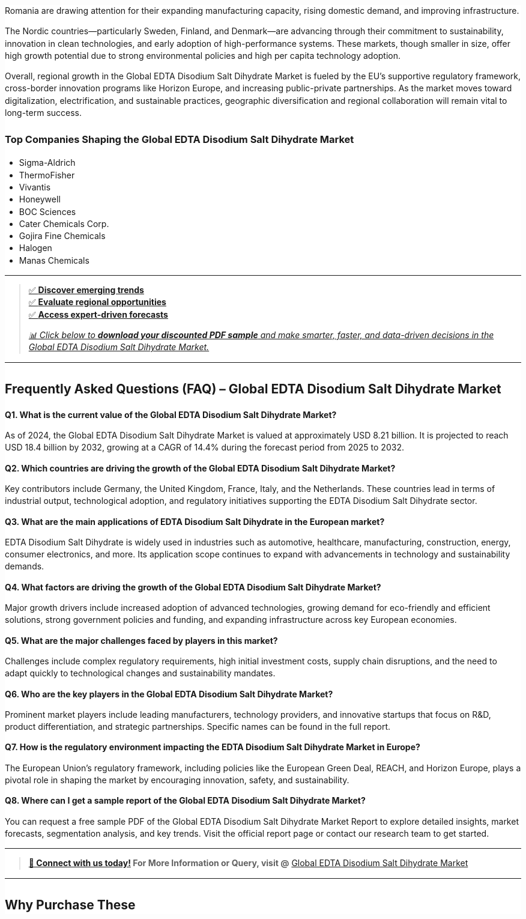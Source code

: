 Romania are drawing attention for their expanding manufacturing capacity, rising domestic demand, and improving infrastructure.</p><p>The Nordic countries&mdash;particularly Sweden, Finland, and Denmark&mdash;are advancing through their commitment to sustainability, innovation in clean technologies, and early adoption of high-performance systems. These markets, though smaller in size, offer high growth potential due to strong environmental policies and high per capita technology adoption.</p><p>Overall, regional growth in the Global EDTA Disodium Salt Dihydrate Market is fueled by the EU&rsquo;s supportive regulatory framework, cross-border innovation programs like Horizon Europe, and increasing public-private partnerships. As the market moves toward digitalization, electrification, and sustainable practices, geographic diversification and regional collaboration will remain vital to long-term success.</p><p><h3>Top Companies Shaping the Global EDTA Disodium Salt Dihydrate Market </h3><ul><li>Sigma-Aldrich</li><li>ThermoFisher</li><li>Vivantis</li><li>Honeywell</li><li>BOC Sciences</li><li>Cater Chemicals Corp.</li><li>Gojira Fine Chemicals</li><li>Halogen</li><li>Manas Chemicals</li></ul></p><hr /><blockquote><p><a href="https://www.marketresearchintellect.com/ask-for-discount/?rid=935689&amp;amp;utm_source=Github-R&amp;amp;utm_medium=852">✅ <strong data-start="617" data-end="645">Discover emerging trends</strong></a><br data-start="645" data-end="648" /><a href="https://www.marketresearchintellect.com/ask-for-discount/?rid=935689&amp;amp;utm_source=Github-R&amp;amp;utm_medium=852"> ✅ <strong data-start="650" data-end="685">Evaluate regional opportunities</strong></a><br data-start="685" data-end="688" /><a href="https://www.marketresearchintellect.com/ask-for-discount/?rid=935689&amp;amp;utm_source=Github-R&amp;amp;utm_medium=852"> ✅ <strong data-start="690" data-end="724">Access expert-driven forecasts</strong></a></p><p class="" data-start="728" data-end="864"><em><a href="https://www.marketresearchintellect.com/ask-for-discount/?rid=935689&amp;amp;utm_source=Github-R&amp;amp;utm_medium=852">📊 Click below to <strong data-start="746" data-end="785">download your discounted PDF sample</strong> and make smarter, faster, and data-driven decisions in the Global EDTA Disodium Salt Dihydrate Market.</a></em></p></blockquote><hr /><h2>Frequently Asked Questions (FAQ) &ndash; Global EDTA Disodium Salt Dihydrate Market</h2><p><strong>Q1. What is the current value of the Global EDTA Disodium Salt Dihydrate Market?</strong></p><p>As of 2024, the Global EDTA Disodium Salt Dihydrate Market is valued at approximately USD 8.21 billion. It is projected to reach USD 18.4 billion by 2032, growing at a CAGR of 14.4% during the forecast period from 2025 to 2032.</p><p><strong>Q2. Which countries are driving the growth of the Global EDTA Disodium Salt Dihydrate Market?</strong></p><p>Key contributors include Germany, the United Kingdom, France, Italy, and the Netherlands. These countries lead in terms of industrial output, technological adoption, and regulatory initiatives supporting the EDTA Disodium Salt Dihydrate sector.</p><p><strong>Q3. What are the main applications of EDTA Disodium Salt Dihydrate in the European market?</strong></p><p>EDTA Disodium Salt Dihydrate is widely used in industries such as automotive, healthcare, manufacturing, construction, energy, consumer electronics, and more. Its application scope continues to expand with advancements in technology and sustainability demands.</p><p><strong>Q4. What factors are driving the growth of the Global EDTA Disodium Salt Dihydrate Market?</strong></p><p>Major growth drivers include increased adoption of advanced technologies, growing demand for eco-friendly and efficient solutions, strong government policies and funding, and expanding infrastructure across key European economies.</p><p><strong>Q5. What are the major challenges faced by players in this market?</strong></p><p>Challenges include complex regulatory requirements, high initial investment costs, supply chain disruptions, and the need to adapt quickly to technological changes and sustainability mandates.</p><p><strong>Q6. Who are the key players in the Global EDTA Disodium Salt Dihydrate Market?</strong></p><p>Prominent market players include leading manufacturers, technology providers, and innovative startups that focus on R&amp;D, product differentiation, and strategic partnerships. Specific names can be found in the full report.</p><p><strong>Q7. How is the regulatory environment impacting the EDTA Disodium Salt Dihydrate Market in Europe?</strong></p><p>The European Union&rsquo;s regulatory framework, including policies like the European Green Deal, REACH, and Horizon Europe, plays a pivotal role in shaping the market by encouraging innovation, safety, and sustainability.</p><p><strong>Q8. Where can I get a sample report of the Global EDTA Disodium Salt Dihydrate Market?</strong></p><p>You can request a free sample PDF of the Global EDTA Disodium Salt Dihydrate Market Report to explore detailed insights, market forecasts, segmentation analysis, and key trends. Visit the official report page or contact our research team to get started.</p><hr /><blockquote><p><span class="font-[700]"><strong><a href="https://www.marketresearchintellect.com/product/global-edta-disodium-salt-dihydrate-market/?utm_source=Linkedin&utm_medium=852">📩 Connect with us today!</a> For More Information or Query, visit&nbsp;@</strong>&nbsp;</span><span class="font-[700]"><a href="https://www.marketresearchintellect.com/product/global-edta-disodium-salt-dihydrate-market/?utm_source=Linkedin&utm_medium=852" target="_blank" data-tracking-control-name="article-ssr-frontend-pulse_little-text-block" data-tracking-will-navigate="" data-test-link="">Global EDTA Disodium Salt Dihydrate Market</a></span></p></blockquote><hr /><h2>Why Purchase These